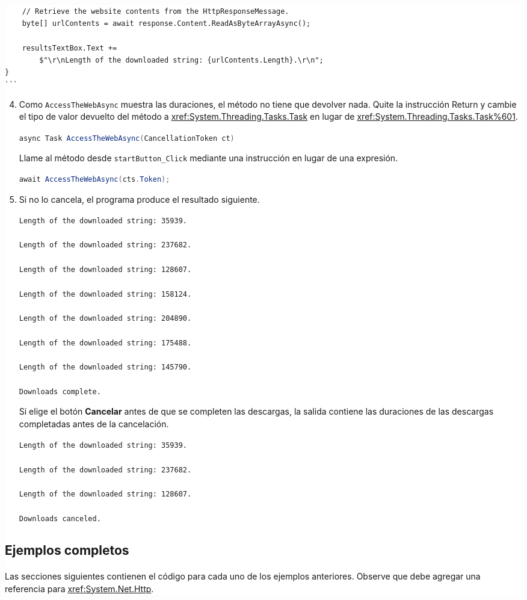         // Retrieve the website contents from the HttpResponseMessage.
        byte[] urlContents = await response.Content.ReadAsByteArrayAsync();

        resultsTextBox.Text +=
            $"\r\nLength of the downloaded string: {urlContents.Length}.\r\n";
    }
    ```

4. Como `AccessTheWebAsync` muestra las duraciones, el método no tiene que devolver nada. Quite la instrucción Return y cambie el tipo de valor devuelto del método a <xref:System.Threading.Tasks.Task> en lugar de <xref:System.Threading.Tasks.Task%601>.

    ```csharp
    async Task AccessTheWebAsync(CancellationToken ct)
    ```

     Llame al método desde `startButton_Click` mediante una instrucción en lugar de una expresión.

    ```csharp
    await AccessTheWebAsync(cts.Token);
    ```

5. Si no lo cancela, el programa produce el resultado siguiente.

    ```text
    Length of the downloaded string: 35939.

    Length of the downloaded string: 237682.

    Length of the downloaded string: 128607.

    Length of the downloaded string: 158124.

    Length of the downloaded string: 204890.

    Length of the downloaded string: 175488.

    Length of the downloaded string: 145790.

    Downloads complete.
    ```

     Si elige el botón **Cancelar** antes de que se completen las descargas, la salida contiene las duraciones de las descargas completadas antes de la cancelación.

    ```text
    Length of the downloaded string: 35939.

    Length of the downloaded string: 237682.

    Length of the downloaded string: 128607.

    Downloads canceled.
    ```

## <a name="complete-examples"></a>Ejemplos completos

Las secciones siguientes contienen el código para cada uno de los ejemplos anteriores. Observe que debe agregar una referencia para <xref:System.Net.Http>.
